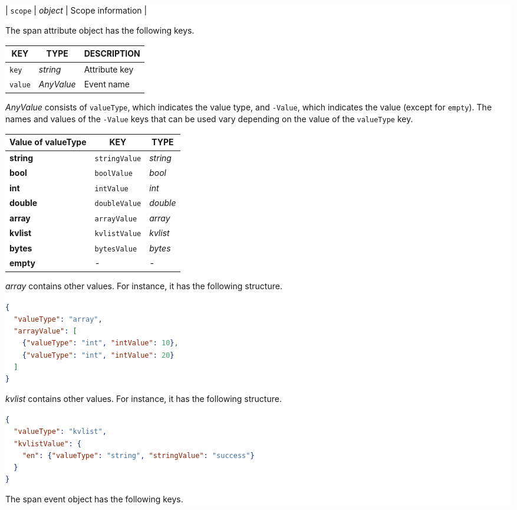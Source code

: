 | `scope`                  | *object* | Scope information                                |

The span attribute object has the following keys.

| KEY      | TYPE       | DESCRIPTION          |
| -------- | ------     | -----------          |
| `key`    | *string*   | Attribute key           |
| `value`  | *AnyValue* | Event name         |

*AnyValue* consists of `valueType`, which indicates the value type, and `-Value`, which indicates the value (except for `empty`). The names and values of the `-Value` keys that can be used vary depending on the value of the `valueType` key.

| Value of valueType | KEY          | TYPE       |
| --------    | ------     | --------      |
| **string** | `stringValue` | *string*    |
| **bool**   | `boolValue`   | *bool*      |
| **int**    | `intValue`    | *int*       |
| **double** | `doubleValue` | *double*    |
| **array**  | `arrayValue`  | *array*     |
| **kvlist** | `kvlistValue` | *kvlist*    |
| **bytes**  | `bytesValue`  | *bytes*     |
| **empty**  | -             | -           |

*array* contains other values. For instance, it has the following structure.

```json
{
  "valueType": "array",
  "arrayValue": [
    {"valueType": "int", "intValue": 10},
    {"valueType": "int", "intValue": 20}
  ]
}
```

*kvlist* contains other values. For instance, it has the following structure.

```json
{
  "valueType": "kvlist",
  "kvlistValue": {
    "en": {"valueType": "string", "stringValue": "success"}
  }
}
```

The span event object has the following keys.
